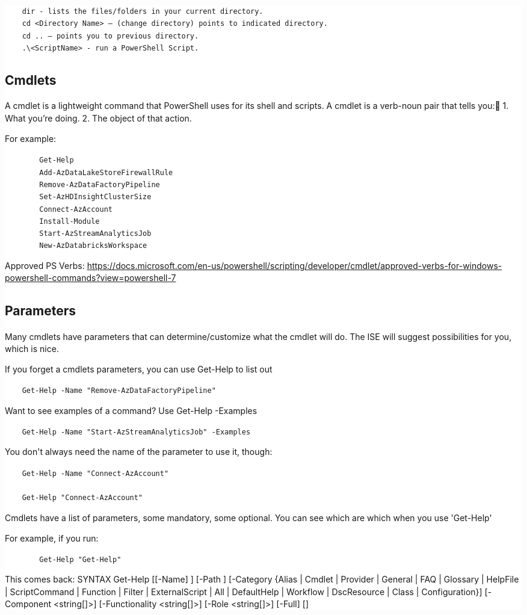         dir - lists the files/folders in your current directory.
        cd <Directory Name> – (change directory) points to indicated directory.
        cd .. – points you to previous directory.
        .\<ScriptName> - run a PowerShell Script.

## Cmdlets

A cmdlet is a lightweight command that PowerShell uses for its shell and scripts.
A cmdlet is a verb-noun pair that tells you:
            1. What you’re doing.
            2. The object of that action.

For example:

            Get-Help
            Add-AzDataLakeStoreFirewallRule
            Remove-AzDataFactoryPipeline
            Set-AzHDInsightClusterSize
            Connect-AzAccount
            Install-Module
            Start-AzStreamAnalyticsJob
            New-AzDatabricksWorkspace
Approved PS Verbs:
        https://docs.microsoft.com/en-us/powershell/scripting/developer/cmdlet/approved-verbs-for-windows-powershell-commands?view=powershell-7

## Parameters

Many cmdlets have parameters that can determine/customize what the cmdlet will do.
The ISE will suggest possibilities for you, which is nice.

If you forget a cmdlets parameters, you can use Get-Help to list out
  
        Get-Help -Name "Remove-AzDataFactoryPipeline"
        
Want to see examples of a command? Use Get-Help -Examples

        Get-Help -Name "Start-AzStreamAnalyticsJob" -Examples


You don't always need the name of the parameter to use it, though:

        Get-Help -Name "Connect-AzAccount"

        Get-Help "Connect-AzAccount"

Cmdlets have a list of parameters, some mandatory, some optional.
You can see which are which when you use 'Get-Help'

For example, if you run:

            Get-Help "Get-Help"

This comes back:
SYNTAX
Get-Help [[-Name] <string>] [-Path <string>] [-Category {Alias | Cmdlet | Provider | General | FAQ | Glossary | HelpFile | ScriptCommand | Function | Filter | ExternalScript | All | DefaultHelp | Workflow | DscResource | Class | Configuration}] [-Component <string[]>] [-Functionality <string[]>] [-Role <string[]>] [-Full]  [<CommonParameters>]
